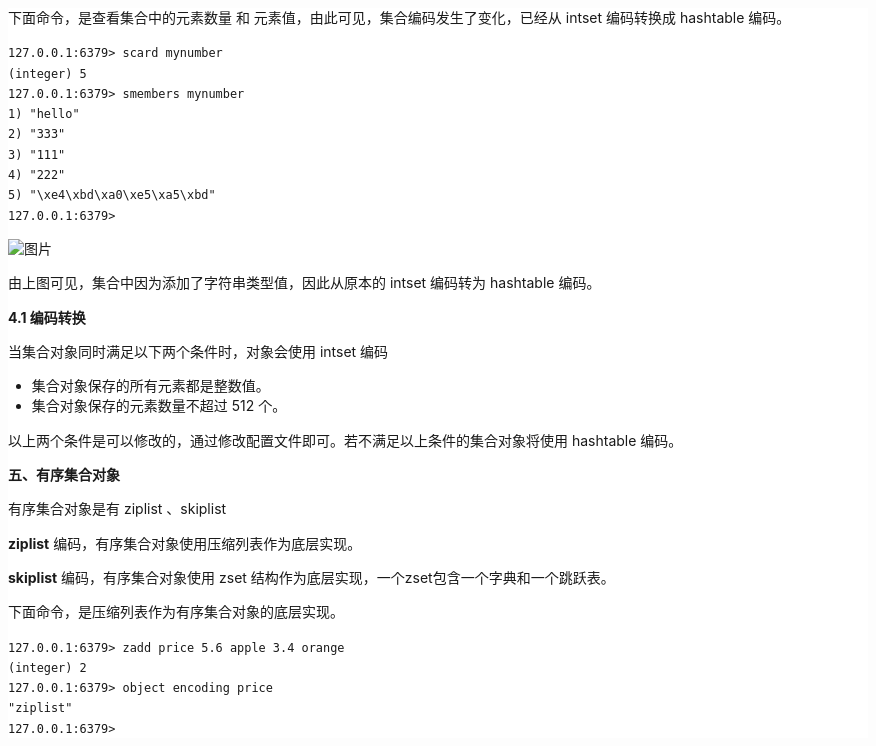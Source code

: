 

下面命令，是查看集合中的元素数量 和 元素值，由此可见，集合编码发生了变化，已经从 intset 编码转换成 hashtable 编码。



```
127.0.0.1:6379> scard mynumber
(integer) 5
127.0.0.1:6379> smembers mynumber
1) "hello"
2) "333"
3) "111"
4) "222"
5) "\xe4\xbd\xa0\xe5\xa5\xbd"
127.0.0.1:6379>
```



![图片](https://mmbiz.qpic.cn/mmbiz_jpg/Z33JZWhn1uPgQL8CSDtqg7msF5BJmsnPbwPRpo8Z3iaMfGD4Ly4yERO7bvHM1Zuspb8rK6Un2yVD5KMIn4JoKjQ/640?wx_fmt=jpeg&tp=webp&wxfrom=5&wx_lazy=1&wx_co=1)



由上图可见，集合中因为添加了字符串类型值，因此从原本的 intset 编码转为 hashtable 编码。



**4.1 编码转换**



当集合对象同时满足以下两个条件时，对象会使用 intset 编码



- 集合对象保存的所有元素都是整数值。
- 集合对象保存的元素数量不超过 512 个。



以上两个条件是可以修改的，通过修改配置文件即可。若不满足以上条件的集合对象将使用 hashtable 编码。





**五、有序集合对象**



有序集合对象是有 ziplist 、skiplist



**ziplist** 编码，有序集合对象使用压缩列表作为底层实现。

**skiplist** 编码，有序集合对象使用 zset 结构作为底层实现，一个zset包含一个字典和一个跳跃表。



下面命令，是压缩列表作为有序集合对象的底层实现。



```
127.0.0.1:6379> zadd price 5.6 apple 3.4 orange
(integer) 2
127.0.0.1:6379> object encoding price
"ziplist"
127.0.0.1:6379>
```
